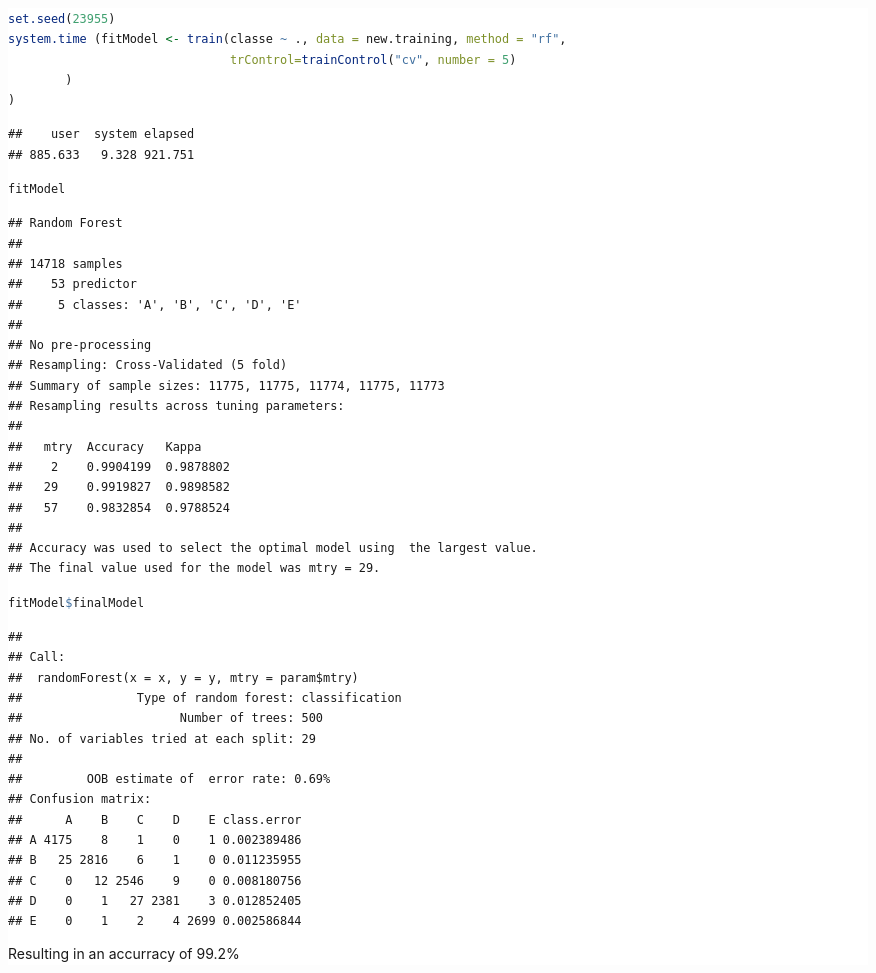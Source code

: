 
```r
set.seed(23955)
system.time (fitModel <- train(classe ~ ., data = new.training, method = "rf",
                               trControl=trainControl("cv", number = 5)
        )
)
```

```
##    user  system elapsed 
## 885.633   9.328 921.751
```

```r
fitModel 
```

```
## Random Forest 
## 
## 14718 samples
##    53 predictor
##     5 classes: 'A', 'B', 'C', 'D', 'E' 
## 
## No pre-processing
## Resampling: Cross-Validated (5 fold) 
## Summary of sample sizes: 11775, 11775, 11774, 11775, 11773 
## Resampling results across tuning parameters:
## 
##   mtry  Accuracy   Kappa    
##    2    0.9904199  0.9878802
##   29    0.9919827  0.9898582
##   57    0.9832854  0.9788524
## 
## Accuracy was used to select the optimal model using  the largest value.
## The final value used for the model was mtry = 29.
```

```r
fitModel$finalModel
```

```
## 
## Call:
##  randomForest(x = x, y = y, mtry = param$mtry) 
##                Type of random forest: classification
##                      Number of trees: 500
## No. of variables tried at each split: 29
## 
##         OOB estimate of  error rate: 0.69%
## Confusion matrix:
##      A    B    C    D    E class.error
## A 4175    8    1    0    1 0.002389486
## B   25 2816    6    1    0 0.011235955
## C    0   12 2546    9    0 0.008180756
## D    0    1   27 2381    3 0.012852405
## E    0    1    2    4 2699 0.002586844
```
Resulting in an accurracy of 99.2%
